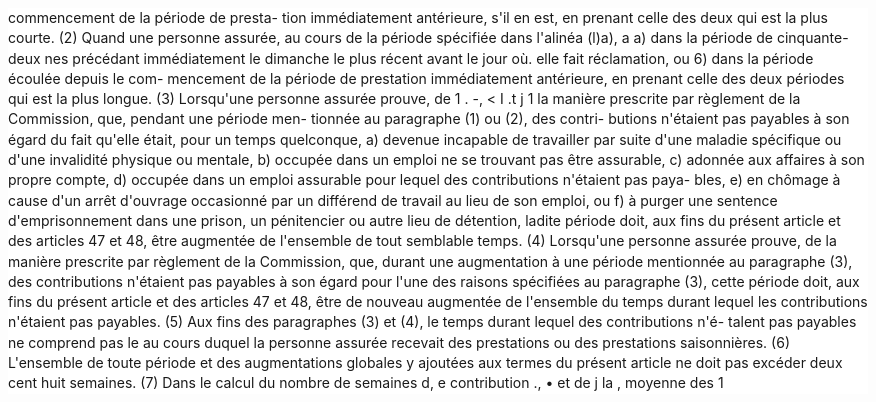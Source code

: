 commencement de la période de presta-
tion immédiatement antérieure, s'il en
est,
en prenant celle des deux qui est la plus
courte.
(2) Quand une personne assurée, au cours
de la période spécifiée dans l'alinéa (l)a), a
a) dans la période de cinquante-deux
nes précédant immédiatement le dimanche
le plus récent avant le jour où. elle fait
réclamation, ou
6) dans la période écoulée depuis le com-
mencement de la période de prestation
immédiatement antérieure,
en prenant celle des deux périodes qui est la
plus longue.
(3) Lorsqu'une personne assurée prouve, de
1 . -, < I .t j 1
la manière prescrite par règlement de la
Commission, que, pendant une période men-
tionnée au paragraphe (1) ou (2), des contri-
butions n'étaient pas payables à son égard du
fait qu'elle était, pour un temps quelconque,
a) devenue incapable de travailler par suite
d'une maladie spécifique ou d'une invalidité
physique ou mentale,
b) occupée dans un emploi ne se trouvant
pas être assurable,
c) adonnée aux affaires à son propre
compte,
d) occupée dans un emploi assurable pour
lequel des contributions n'étaient pas paya-
bles,
e) en chômage à cause d'un arrêt d'ouvrage
occasionné par un différend de travail au
lieu de son emploi, ou
f) à purger une sentence d'emprisonnement
dans une prison, un pénitencier ou autre
lieu de détention,
ladite période doit, aux fins du présent article
et des articles 47 et 48, être augmentée de
l'ensemble de tout semblable temps.
(4) Lorsqu'une personne assurée prouve, de
la manière prescrite par règlement de la
Commission, que, durant une augmentation
à une période mentionnée au paragraphe (3),
des contributions n'étaient pas payables à son
égard pour l'une des raisons spécifiées au
paragraphe (3), cette période doit, aux fins du
présent article et des articles 47 et 48, être de
nouveau augmentée de l'ensemble du temps
durant lequel les contributions n'étaient pas
payables.
(5) Aux fins des paragraphes (3) et (4), le
temps durant lequel des contributions n'é-
talent pas payables ne comprend pas le
au cours duquel la personne assurée recevait
des prestations ou des prestations saisonnières.
(6) L'ensemble de toute période et des
augmentations globales y ajoutées aux termes
du présent article ne doit pas excéder deux
cent huit semaines.
(7) Dans le calcul du nombre de semaines
d, e contribution ., • et de j la , moyenne des 1